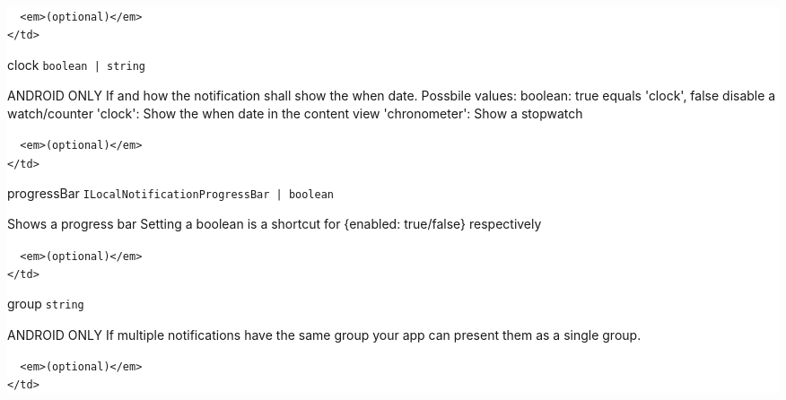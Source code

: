       <em>(optional)</em>
    </td>
  </tr>
  
  <tr>
    <td>
      clock
    </td>
    <td>
      <code>boolean | string</code>
    </td>
    <td>
      <p>ANDROID ONLY
If and how the notification shall show the when date.
Possbile values:
                 boolean: true equals &#39;clock&#39;, false disable a watch/counter
                 &#39;clock&#39;: Show the when date in the content view
                 &#39;chronometer&#39;: Show a stopwatch</p>

      <em>(optional)</em>
    </td>
  </tr>
  
  <tr>
    <td>
      progressBar
    </td>
    <td>
      <code>ILocalNotificationProgressBar | boolean</code>
    </td>
    <td>
      <p>Shows a progress bar
Setting a boolean is a shortcut for {enabled: true/false} respectively</p>

      <em>(optional)</em>
    </td>
  </tr>
  
  <tr>
    <td>
      group
    </td>
    <td>
      <code>string</code>
    </td>
    <td>
      <p>ANDROID ONLY
If multiple notifications have the same group your app can present
them as a single group.</p>

      <em>(optional)</em>
    </td>
  </tr>
  